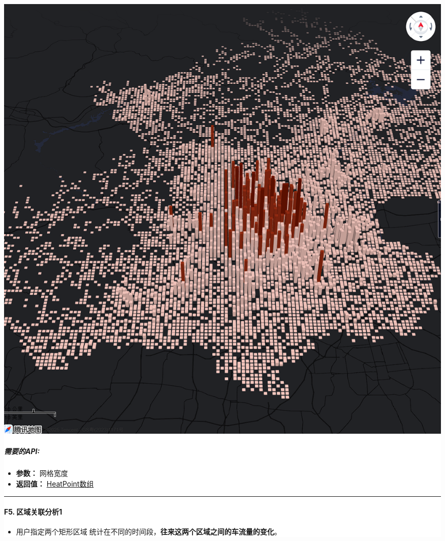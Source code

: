 ![加载失败](src/assets/README/image-1.png)

##### 需要的API:
  - **参数：** 网格宽度
  - **返回值：** [HeatPoint数组](https://lbs.qq.com/webApi/visualizationApi/visualizationDoc/visualizationDocHeat#3)


---
#### F5. 区域关联分析1
- 用户指定两个矩形区域
统计在不同的时间段，**往来这两个区域之间的车流量的变化**。
